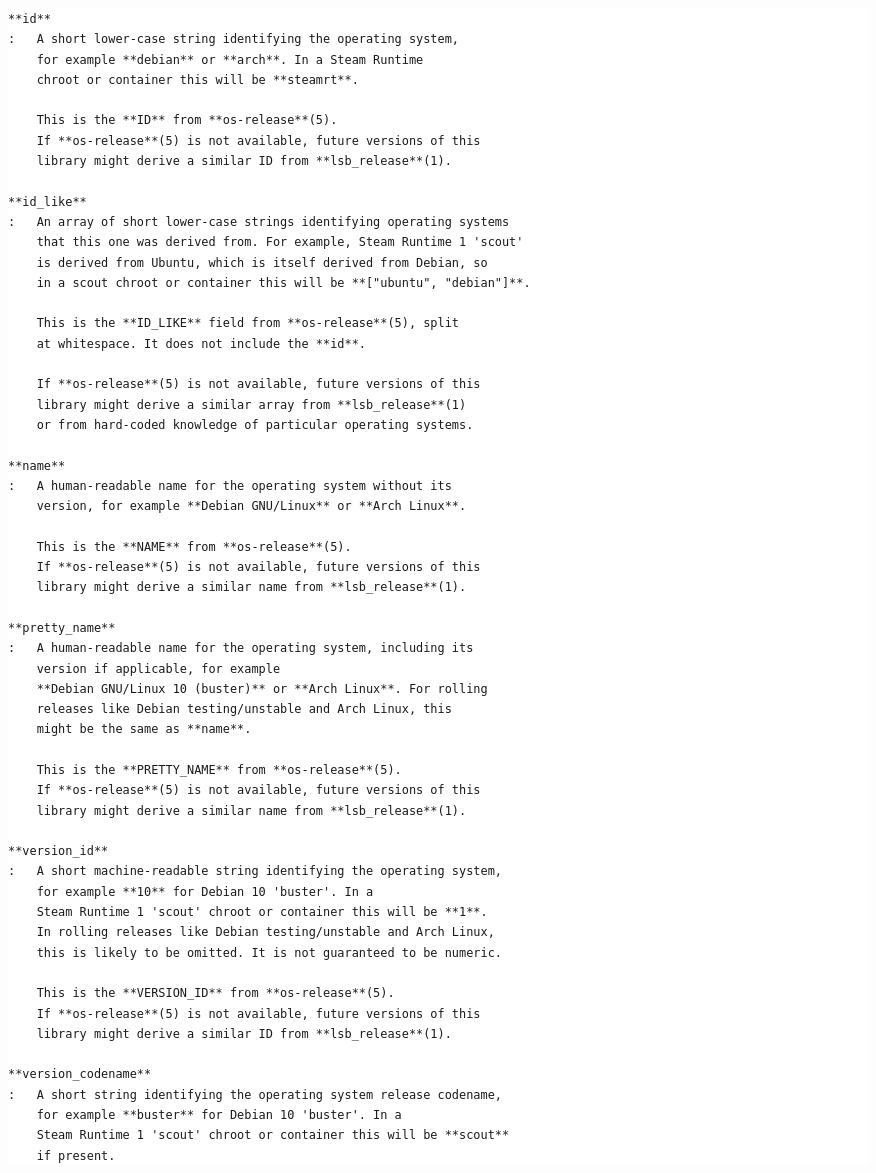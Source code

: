     **id**
    :   A short lower-case string identifying the operating system,
        for example **debian** or **arch**. In a Steam Runtime
        chroot or container this will be **steamrt**.

        This is the **ID** from **os-release**(5).
        If **os-release**(5) is not available, future versions of this
        library might derive a similar ID from **lsb_release**(1).

    **id_like**
    :   An array of short lower-case strings identifying operating systems
        that this one was derived from. For example, Steam Runtime 1 'scout'
        is derived from Ubuntu, which is itself derived from Debian, so
        in a scout chroot or container this will be **["ubuntu", "debian"]**.

        This is the **ID_LIKE** field from **os-release**(5), split
        at whitespace. It does not include the **id**.

        If **os-release**(5) is not available, future versions of this
        library might derive a similar array from **lsb_release**(1)
        or from hard-coded knowledge of particular operating systems.

    **name**
    :   A human-readable name for the operating system without its
        version, for example **Debian GNU/Linux** or **Arch Linux**.

        This is the **NAME** from **os-release**(5).
        If **os-release**(5) is not available, future versions of this
        library might derive a similar name from **lsb_release**(1).

    **pretty_name**
    :   A human-readable name for the operating system, including its
        version if applicable, for example
        **Debian GNU/Linux 10 (buster)** or **Arch Linux**. For rolling
        releases like Debian testing/unstable and Arch Linux, this
        might be the same as **name**.

        This is the **PRETTY_NAME** from **os-release**(5).
        If **os-release**(5) is not available, future versions of this
        library might derive a similar name from **lsb_release**(1).

    **version_id**
    :   A short machine-readable string identifying the operating system,
        for example **10** for Debian 10 'buster'. In a
        Steam Runtime 1 'scout' chroot or container this will be **1**.
        In rolling releases like Debian testing/unstable and Arch Linux,
        this is likely to be omitted. It is not guaranteed to be numeric.

        This is the **VERSION_ID** from **os-release**(5).
        If **os-release**(5) is not available, future versions of this
        library might derive a similar ID from **lsb_release**(1).

    **version_codename**
    :   A short string identifying the operating system release codename,
        for example **buster** for Debian 10 'buster'. In a
        Steam Runtime 1 'scout' chroot or container this will be **scout**
        if present.
